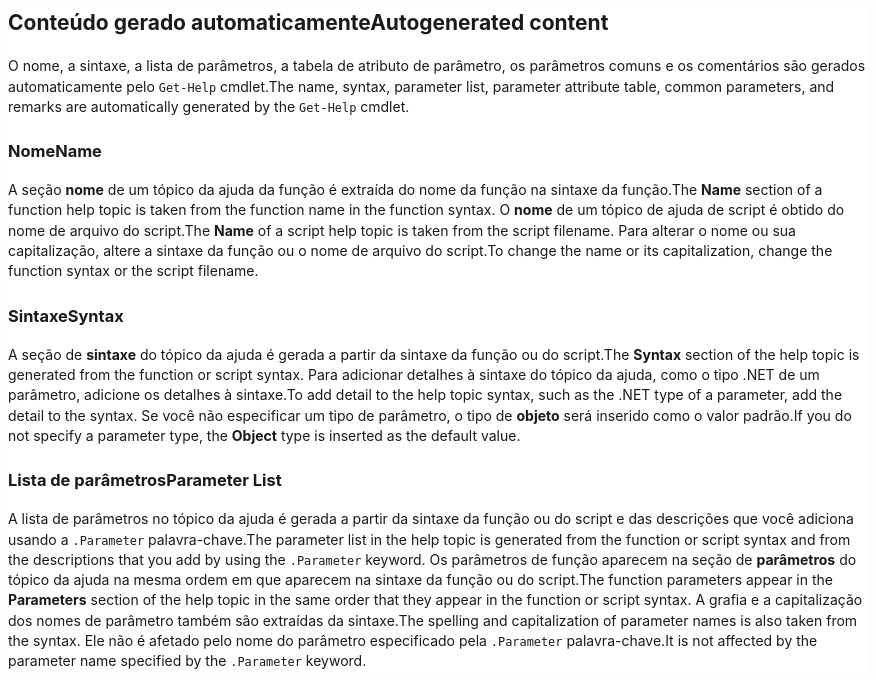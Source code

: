 ## <a name="autogenerated-content"></a><span data-ttu-id="7f3d8-230">Conteúdo gerado automaticamente</span><span class="sxs-lookup"><span data-stu-id="7f3d8-230">Autogenerated content</span></span>

<span data-ttu-id="7f3d8-231">O nome, a sintaxe, a lista de parâmetros, a tabela de atributo de parâmetro, os parâmetros comuns e os comentários são gerados automaticamente pelo `Get-Help` cmdlet.</span><span class="sxs-lookup"><span data-stu-id="7f3d8-231">The name, syntax, parameter list, parameter attribute table, common parameters, and remarks are automatically generated by the `Get-Help` cmdlet.</span></span>

### <a name="name"></a><span data-ttu-id="7f3d8-232">Nome</span><span class="sxs-lookup"><span data-stu-id="7f3d8-232">Name</span></span>

<span data-ttu-id="7f3d8-233">A seção **nome** de um tópico da ajuda da função é extraída do nome da função na sintaxe da função.</span><span class="sxs-lookup"><span data-stu-id="7f3d8-233">The **Name** section of a function help topic is taken from the function name in the function syntax.</span></span> <span data-ttu-id="7f3d8-234">O **nome** de um tópico de ajuda de script é obtido do nome de arquivo do script.</span><span class="sxs-lookup"><span data-stu-id="7f3d8-234">The **Name** of a script help topic is taken from the script filename.</span></span> <span data-ttu-id="7f3d8-235">Para alterar o nome ou sua capitalização, altere a sintaxe da função ou o nome de arquivo do script.</span><span class="sxs-lookup"><span data-stu-id="7f3d8-235">To change the name or its capitalization, change the function syntax or the script filename.</span></span>

### <a name="syntax"></a><span data-ttu-id="7f3d8-236">Sintaxe</span><span class="sxs-lookup"><span data-stu-id="7f3d8-236">Syntax</span></span>

<span data-ttu-id="7f3d8-237">A seção de **sintaxe** do tópico da ajuda é gerada a partir da sintaxe da função ou do script.</span><span class="sxs-lookup"><span data-stu-id="7f3d8-237">The **Syntax** section of the help topic is generated from the function or script syntax.</span></span> <span data-ttu-id="7f3d8-238">Para adicionar detalhes à sintaxe do tópico da ajuda, como o tipo .NET de um parâmetro, adicione os detalhes à sintaxe.</span><span class="sxs-lookup"><span data-stu-id="7f3d8-238">To add detail to the help topic syntax, such as the .NET type of a parameter, add the detail to the syntax.</span></span> <span data-ttu-id="7f3d8-239">Se você não especificar um tipo de parâmetro, o tipo de **objeto** será inserido como o valor padrão.</span><span class="sxs-lookup"><span data-stu-id="7f3d8-239">If you do not specify a parameter type, the **Object** type is inserted as the default value.</span></span>

### <a name="parameter-list"></a><span data-ttu-id="7f3d8-240">Lista de parâmetros</span><span class="sxs-lookup"><span data-stu-id="7f3d8-240">Parameter List</span></span>

<span data-ttu-id="7f3d8-241">A lista de parâmetros no tópico da ajuda é gerada a partir da sintaxe da função ou do script e das descrições que você adiciona usando a `.Parameter` palavra-chave.</span><span class="sxs-lookup"><span data-stu-id="7f3d8-241">The parameter list in the help topic is generated from the function or script syntax and from the descriptions that you add by using the `.Parameter` keyword.</span></span> <span data-ttu-id="7f3d8-242">Os parâmetros de função aparecem na seção de **parâmetros** do tópico da ajuda na mesma ordem em que aparecem na sintaxe da função ou do script.</span><span class="sxs-lookup"><span data-stu-id="7f3d8-242">The function parameters appear in the **Parameters** section of the help topic in the same order that they appear in the function or script syntax.</span></span> <span data-ttu-id="7f3d8-243">A grafia e a capitalização dos nomes de parâmetro também são extraídas da sintaxe.</span><span class="sxs-lookup"><span data-stu-id="7f3d8-243">The spelling and capitalization of parameter names is also taken from the syntax.</span></span> <span data-ttu-id="7f3d8-244">Ele não é afetado pelo nome do parâmetro especificado pela `.Parameter` palavra-chave.</span><span class="sxs-lookup"><span data-stu-id="7f3d8-244">It is not affected by the parameter name specified by the `.Parameter` keyword.</span></span>
